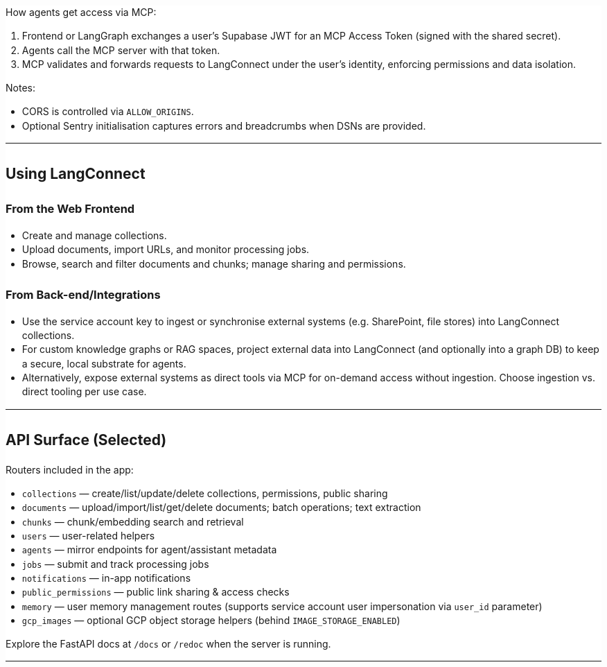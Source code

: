 How agents get access via MCP:

1. Frontend or LangGraph exchanges a user’s Supabase JWT for an MCP Access Token (signed with the shared secret).
2. Agents call the MCP server with that token.
3. MCP validates and forwards requests to LangConnect under the user’s identity, enforcing permissions and data isolation.

Notes:

- CORS is controlled via `ALLOW_ORIGINS`.
- Optional Sentry initialisation captures errors and breadcrumbs when DSNs are provided.

---

## Using LangConnect

### From the Web Frontend

- Create and manage collections.
- Upload documents, import URLs, and monitor processing jobs.
- Browse, search and filter documents and chunks; manage sharing and permissions.

### From Back-end/Integrations

- Use the service account key to ingest or synchronise external systems (e.g. SharePoint, file stores) into LangConnect collections.
- For custom knowledge graphs or RAG spaces, project external data into LangConnect (and optionally into a graph DB) to keep a secure, local substrate for agents.
- Alternatively, expose external systems as direct tools via MCP for on-demand access without ingestion. Choose ingestion vs. direct tooling per use case.

---

## API Surface (Selected)

Routers included in the app:

- `collections` — create/list/update/delete collections, permissions, public sharing
- `documents` — upload/import/list/get/delete documents; batch operations; text extraction
- `chunks` — chunk/embedding search and retrieval
- `users` — user-related helpers
- `agents` — mirror endpoints for agent/assistant metadata
- `jobs` — submit and track processing jobs
- `notifications` — in-app notifications
- `public_permissions` — public link sharing & access checks
- `memory` — user memory management routes (supports service account user impersonation via `user_id` parameter)
- `gcp_images` — optional GCP object storage helpers (behind `IMAGE_STORAGE_ENABLED`)

Explore the FastAPI docs at `/docs` or `/redoc` when the server is running.

---
